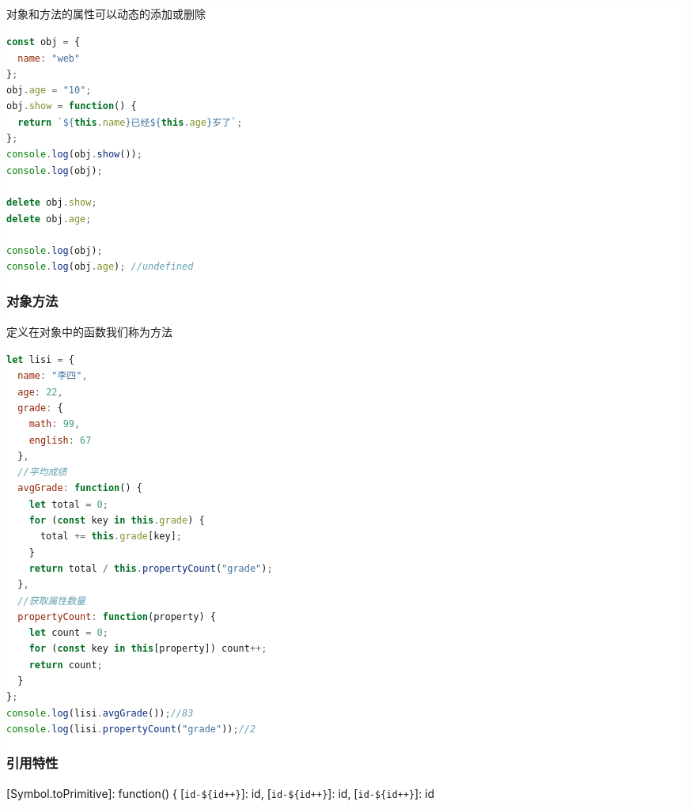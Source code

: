 对象和方法的属性可以动态的添加或删除

```js
const obj = {
  name: "web"
};
obj.age = "10";
obj.show = function() {
  return `${this.name}已经${this.age}岁了`;
};
console.log(obj.show());
console.log(obj);

delete obj.show;
delete obj.age;

console.log(obj);
console.log(obj.age); //undefined
```

### 对象方法

定义在对象中的函数我们称为方法

```js
let lisi = {
  name: "李四",
  age: 22,
  grade: {
    math: 99,
    english: 67
  },
  //平均成绩
  avgGrade: function() {
    let total = 0;
    for (const key in this.grade) {
      total += this.grade[key];
    }
    return total / this.propertyCount("grade");
  },
  //获取属性数量
  propertyCount: function(property) {
    let count = 0;
    for (const key in this[property]) count++;
    return count;
  }
};
console.log(lisi.avgGrade());//83
console.log(lisi.propertyCount("grade"));//2
```

### 引用特性


  [Symbol.toPrimitive]: function() {
  [`id-${id++}`]: id,
  [`id-${id++}`]: id,
  [`id-${id++}`]: id